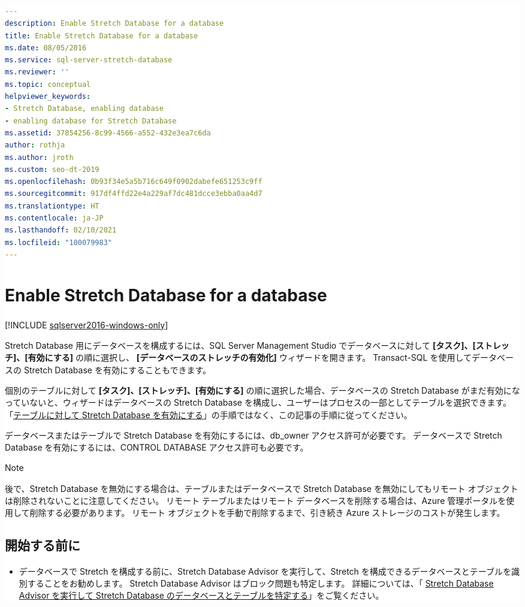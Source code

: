 ```yaml
---
description: Enable Stretch Database for a database
title: Enable Stretch Database for a database
ms.date: 08/05/2016
ms.service: sql-server-stretch-database
ms.reviewer: ''
ms.topic: conceptual
helpviewer_keywords:
- Stretch Database, enabling database
- enabling database for Stretch Database
ms.assetid: 37854256-8c99-4566-a552-432e3ea7c6da
author: rothja
ms.author: jroth
ms.custom: seo-dt-2019
ms.openlocfilehash: 0b93f34e5a5b716c649f0902dabefe651253c9ff
ms.sourcegitcommit: 917df4ffd22e4a229af7dc481dcce3ebba0aa4d7
ms.translationtype: HT
ms.contentlocale: ja-JP
ms.lasthandoff: 02/10/2021
ms.locfileid: "100079983"
---
```

# <a name="enable-stretch-database-for-a-database"></a>Enable Stretch Database for a database
[!INCLUDE [sqlserver2016-windows-only](../../includes/applies-to-version/sqlserver2016-windows-only.md)]


  Stretch Database 用にデータベースを構成するには、SQL Server Management Studio でデータベースに対して **[タスク]、[ストレッチ]、[有効にする]** の順に選択し、 **[データベースのストレッチの有効化]** ウィザードを開きます。 Transact-SQL を使用してデータベースの Stretch Database を有効にすることもできます。  
  
 個別のテーブルに対して **[タスク]、[ストレッチ]、[有効にする]** の順に選択した場合、データベースの Stretch Database がまだ有効になっていないと、ウィザードはデータベースの Stretch Database を構成し、ユーザーはプロセスの一部としてテーブルを選択できます。 「[テーブルに対して Stretch Database を有効にする](../../sql-server/stretch-database/enable-stretch-database-for-a-table.md)」の手順ではなく、この記事の手順に従ってください。  
  
 データベースまたはテーブルで Stretch Database を有効にするには、db_owner アクセス許可が必要です。 データベースで Stretch Database を有効にするには、CONTROL DATABASE アクセス許可も必要です。  

> [!NOTE]
> 後で、Stretch Database を無効にする場合は、テーブルまたはデータベースで Stretch Database を無効にしてもリモート オブジェクトは削除されないことに注意してください。 リモート テーブルまたはリモート データベースを削除する場合は、Azure 管理ポータルを使用して削除する必要があります。 リモート オブジェクトを手動で削除するまで、引き続き Azure ストレージのコストが発生します。 
 
## <a name="before-you-get-started"></a>開始する前に  
  
-   データベースで Stretch を構成する前に、Stretch Database Advisor を実行して、Stretch を構成できるデータベースとテーブルを識別することをお勧めします。 Stretch Database Advisor はブロック問題も特定します。 詳細については、「 [Stretch Database Advisor を実行して Stretch Database のデータベースとテーブルを特定する](../../sql-server/stretch-database/stretch-database-databases-and-tables-stretch-database-advisor.md)」をご覧ください。  
  